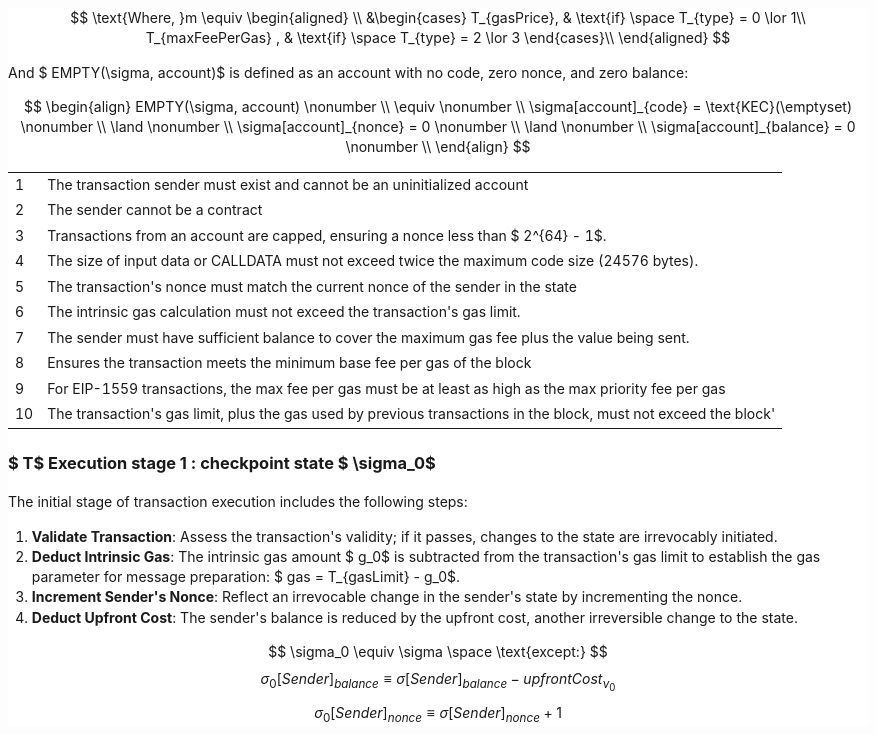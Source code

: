 $$ \text{Where, }m \equiv
\begin{aligned} \\
&\begin{cases}
T_{gasPrice}, & \text{if} \space T_{type} = 0 \lor 1\\
T_{maxFeePerGas} , & \text{if} \space T_{type} = 2 \lor 3
\end{cases}\\
\end{aligned}
$$

And $ EMPTY(\sigma, account)$ is defined as an account with no code, zero nonce, and zero balance:

$$
\begin{align}
EMPTY(\sigma, account) \nonumber \\ \equiv \nonumber \\
\sigma[account]_{code} = \text{KEC}(\emptyset) \nonumber \\ \land  \nonumber \\
\sigma[account]_{nonce} = 0 \nonumber \\ \land  \nonumber \\
\sigma[account]_{balance} = 0 \nonumber \\
\end{align}
$$

|     |                                                                                                                  |
| --- | ---------------------------------------------------------------------------------------------------------------- |
| 1   | The transaction sender must exist and cannot be an uninitialized account                                         |
| 2   | The sender cannot be a contract                                                                                  |
| 3   | Transactions from an account are capped, ensuring a nonce less than $ 2^{64} - 1$.                          |
| 4   | The size of input data or CALLDATA must not exceed twice the maximum code size (24576 bytes).                    |
| 5   | The transaction's nonce must match the current nonce of the sender in the state                                  |
| 6   | The intrinsic gas calculation must not exceed the transaction's gas limit.                                       |
| 7   | The sender must have sufficient balance to cover the maximum gas fee plus the value being sent.                  |
| 8   | Ensures the transaction meets the minimum base fee per gas of the block                                          |
| 9   | For EIP-1559 transactions, the max fee per gas must be at least as high as the max priority fee per gas          |
| 10  | The transaction's gas limit, plus the gas used by previous transactions in the block, must not exceed the block' |

### $ T$ Execution stage 1 : checkpoint state $ \sigma_0$

The initial stage of transaction execution includes the following steps:

1. **Validate Transaction**: Assess the transaction's validity; if it passes, changes to the state are irrevocably initiated.
2. **Deduct Intrinsic Gas**: The intrinsic gas amount $ g_0$ is subtracted from the transaction's gas limit to establish the gas parameter for message preparation: $ gas = T_{gasLimit} - g_0$.
3. **Increment Sender's Nonce**: Reflect an irrevocable change in the sender's state by incrementing the nonce.
4. **Deduct Upfront Cost**: The sender's balance is reduced by the upfront cost, another irreversible change to the state.

$$  \sigma_0 \equiv \sigma \space \text{except:} $$
$$  \sigma_0[Sender]_{balance} \equiv \sigma[Sender]_{balance} - upfrontCost_{\nu_0} $$
$$  \sigma_0[Sender]_{nonce} \equiv \sigma[Sender]_{nonce} + 1 $$


[¹]: https://archive.devcon.org/archive/watch/6/eels-the-future-of-execution-layer-specifications/?tab=YouTube